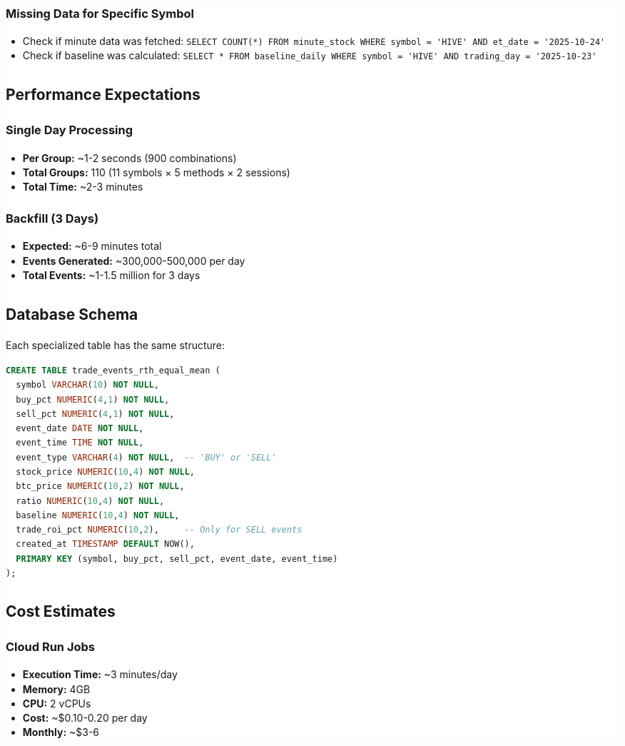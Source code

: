 ### Missing Data for Specific Symbol
- Check if minute data was fetched: `SELECT COUNT(*) FROM minute_stock WHERE symbol = 'HIVE' AND et_date = '2025-10-24'`
- Check if baseline was calculated: `SELECT * FROM baseline_daily WHERE symbol = 'HIVE' AND trading_day = '2025-10-23'`

## Performance Expectations

### Single Day Processing
- **Per Group:** ~1-2 seconds (900 combinations)
- **Total Groups:** 110 (11 symbols × 5 methods × 2 sessions)
- **Total Time:** ~2-3 minutes

### Backfill (3 Days)
- **Expected:** ~6-9 minutes total
- **Events Generated:** ~300,000-500,000 per day
- **Total Events:** ~1-1.5 million for 3 days

## Database Schema

Each specialized table has the same structure:

```sql
CREATE TABLE trade_events_rth_equal_mean (
  symbol VARCHAR(10) NOT NULL,
  buy_pct NUMERIC(4,1) NOT NULL,
  sell_pct NUMERIC(4,1) NOT NULL,
  event_date DATE NOT NULL,
  event_time TIME NOT NULL,
  event_type VARCHAR(4) NOT NULL,  -- 'BUY' or 'SELL'
  stock_price NUMERIC(10,4) NOT NULL,
  btc_price NUMERIC(10,2) NOT NULL,
  ratio NUMERIC(10,4) NOT NULL,
  baseline NUMERIC(10,4) NOT NULL,
  trade_roi_pct NUMERIC(10,2),     -- Only for SELL events
  created_at TIMESTAMP DEFAULT NOW(),
  PRIMARY KEY (symbol, buy_pct, sell_pct, event_date, event_time)
);
```

## Cost Estimates

### Cloud Run Jobs
- **Execution Time:** ~3 minutes/day
- **Memory:** 4GB
- **CPU:** 2 vCPUs
- **Cost:** ~$0.10-0.20 per day
- **Monthly:** ~$3-6

